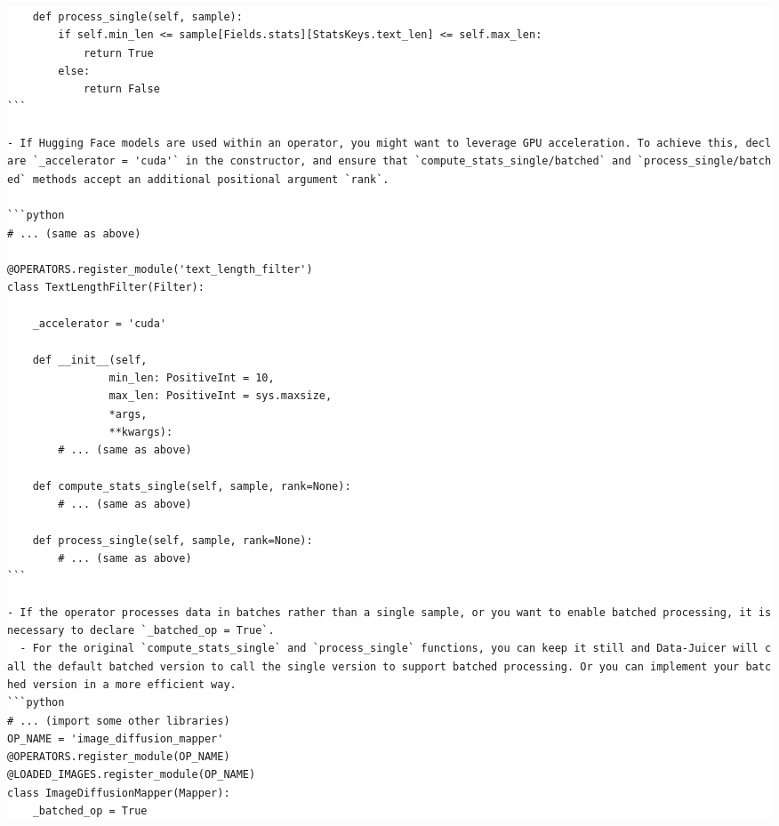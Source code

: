        def process_single(self, sample):
            if self.min_len <= sample[Fields.stats][StatsKeys.text_len] <= self.max_len:
                return True
            else:
                return False
    ```

    - If Hugging Face models are used within an operator, you might want to leverage GPU acceleration. To achieve this, declare `_accelerator = 'cuda'` in the constructor, and ensure that `compute_stats_single/batched` and `process_single/batched` methods accept an additional positional argument `rank`.

    ```python
    # ... (same as above)

    @OPERATORS.register_module('text_length_filter')
    class TextLengthFilter(Filter):
   
        _accelerator = 'cuda'
   
        def __init__(self,
                    min_len: PositiveInt = 10,
                    max_len: PositiveInt = sys.maxsize,
                    *args,
                    **kwargs):
            # ... (same as above)

        def compute_stats_single(self, sample, rank=None):
            # ... (same as above)

        def process_single(self, sample, rank=None):
            # ... (same as above)
    ```

    - If the operator processes data in batches rather than a single sample, or you want to enable batched processing, it is necessary to declare `_batched_op = True`.
      - For the original `compute_stats_single` and `process_single` functions, you can keep it still and Data-Juicer will call the default batched version to call the single version to support batched processing. Or you can implement your batched version in a more efficient way.
    ```python
    # ... (import some other libraries)
    OP_NAME = 'image_diffusion_mapper'
    @OPERATORS.register_module(OP_NAME)
    @LOADED_IMAGES.register_module(OP_NAME)
    class ImageDiffusionMapper(Mapper):
        _batched_op = True
